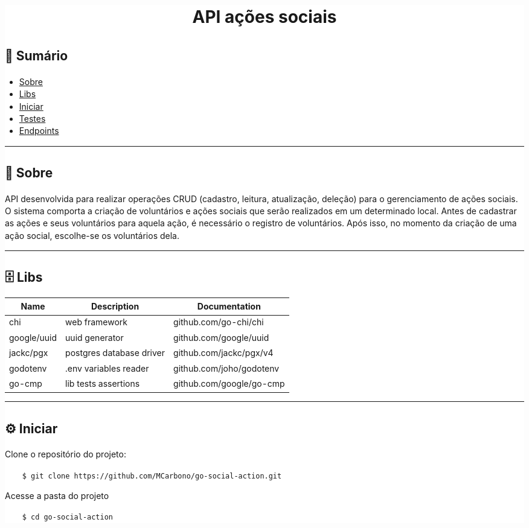 <h1 align="center">API ações sociais</h1>

## 📜 Sumário

- [Sobre](#Sobre)
- [Libs](#Libs)
- [Iniciar](#Iniciar)
- [Testes](#Testes)
- [Endpoints](#Endpoints)

---

<a id="Sobre"></a> 
## 📃 Sobre

API desenvolvida para realizar operações CRUD (cadastro, leitura, atualização, deleção) para o gerenciamento de ações sociais. O sistema comporta
a criação de voluntários e ações sociais que serão realizados em um determinado local. Antes de cadastrar as ações e seus voluntários para aquela ação,
é necessário o registro de voluntários. Após isso, no momento da criação de uma ação social, escolhe-se os voluntários dela. 

---

<a id="Libs"></a> 
## 🗄 Libs </br>

| Name        | Description | Documentation  |
| ----------- | ----------- | ------------- |    
| chi      | web framework      |  github.com/go-chi/chi |
| google/uuid | uuid generator     | github.com/google/uuid  | 
|  jackc/pgx  |   postgres database driver   | github.com/jackc/pgx/v4    |
| godotenv            |  .env variables reader                           | github.com/joho/godotenv  |
| go-cmp            |  lib tests assertions                          | github.com/google/go-cmp |

---

<a id="Iniciar"></a> 
## ⚙️ Iniciar

Clone o repositório do projeto:

```bash
    $ git clone https://github.com/MCarbono/go-social-action.git
``` 

Acesse a pasta do projeto

```bash
    $ cd go-social-action
```
